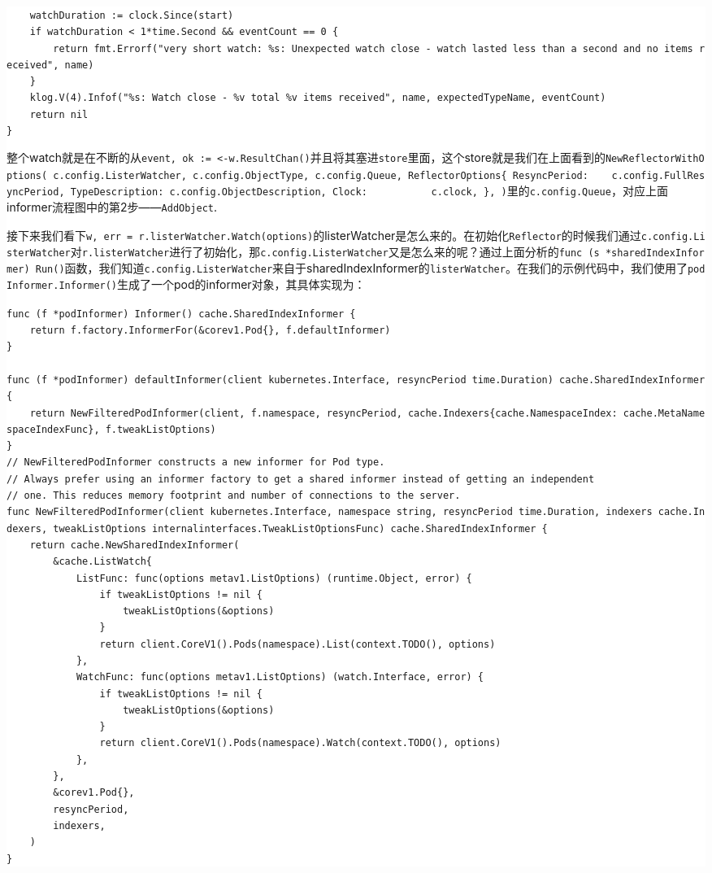 ```golang
	watchDuration := clock.Since(start)
	if watchDuration < 1*time.Second && eventCount == 0 {
		return fmt.Errorf("very short watch: %s: Unexpected watch close - watch lasted less than a second and no items received", name)
	}
	klog.V(4).Infof("%s: Watch close - %v total %v items received", name, expectedTypeName, eventCount)
	return nil
}

```
整个watch就是在不断的从`event, ok := <-w.ResultChan()`并且将其塞进`store`里面，这个store就是我们在上面看到的`NewReflectorWithOptions(
		c.config.ListerWatcher,
		c.config.ObjectType,
		c.config.Queue,
		ReflectorOptions{
			ResyncPeriod:    c.config.FullResyncPeriod,
			TypeDescription: c.config.ObjectDescription,
			Clock:           c.clock,
		},
	)`里的`c.config.Queue`，对应上面informer流程图中的第2步——`AddObject`.

接下来我们看下`w, err = r.listerWatcher.Watch(options)`的listerWatcher是怎么来的。在初始化`Reflector`的时候我们通过`c.config.ListerWatcher`对`r.listerWatcher`进行了初始化，那`c.config.ListerWatcher`又是怎么来的呢？通过上面分析的`func (s *sharedIndexInformer) Run()`函数，我们知道`c.config.ListerWatcher`来自于sharedIndexInformer的`listerWatcher`。在我们的示例代码中，我们使用了`podInformer.Informer()`生成了一个pod的informer对象，其具体实现为：
```golang
func (f *podInformer) Informer() cache.SharedIndexInformer {
	return f.factory.InformerFor(&corev1.Pod{}, f.defaultInformer)
}

func (f *podInformer) defaultInformer(client kubernetes.Interface, resyncPeriod time.Duration) cache.SharedIndexInformer {
	return NewFilteredPodInformer(client, f.namespace, resyncPeriod, cache.Indexers{cache.NamespaceIndex: cache.MetaNamespaceIndexFunc}, f.tweakListOptions)
}
// NewFilteredPodInformer constructs a new informer for Pod type.
// Always prefer using an informer factory to get a shared informer instead of getting an independent
// one. This reduces memory footprint and number of connections to the server.
func NewFilteredPodInformer(client kubernetes.Interface, namespace string, resyncPeriod time.Duration, indexers cache.Indexers, tweakListOptions internalinterfaces.TweakListOptionsFunc) cache.SharedIndexInformer {
	return cache.NewSharedIndexInformer(
		&cache.ListWatch{
			ListFunc: func(options metav1.ListOptions) (runtime.Object, error) {
				if tweakListOptions != nil {
					tweakListOptions(&options)
				}
				return client.CoreV1().Pods(namespace).List(context.TODO(), options)
			},
			WatchFunc: func(options metav1.ListOptions) (watch.Interface, error) {
				if tweakListOptions != nil {
					tweakListOptions(&options)
				}
				return client.CoreV1().Pods(namespace).Watch(context.TODO(), options)
			},
		},
		&corev1.Pod{},
		resyncPeriod,
		indexers,
	)
}
```